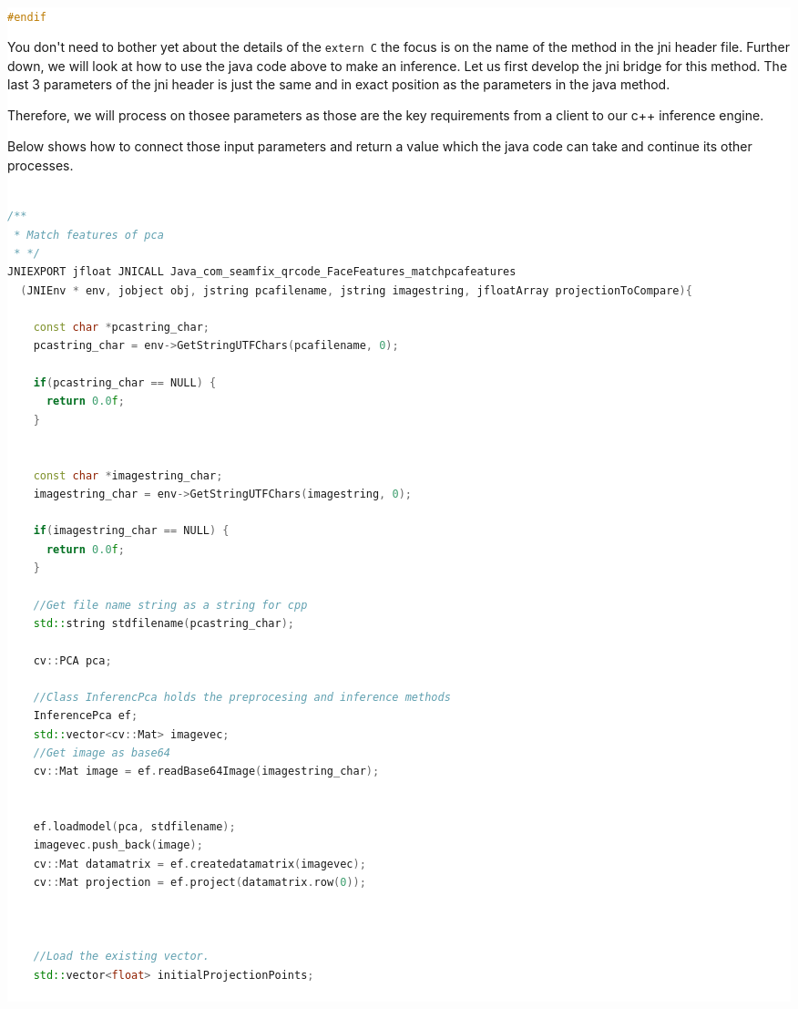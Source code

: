 ```cpp
#endif

```
You don't need to bother yet about the details of the `extern C` the focus is on the name of the method in the jni header file.
Further down, we will look at how to use the java code above to make an inference. Let us first develop the jni bridge for this method.
The last 3 parameters of the jni header is just the same and in exact position as the parameters in the java method.

Therefore, we will process on thosee parameters as those are the key requirements from a client to our c++ inference engine.

Below shows how to connect those input parameters and return a value which the java code can take and continue its other processes.


```cpp

/**
 * Match features of pca
 * */
JNIEXPORT jfloat JNICALL Java_com_seamfix_qrcode_FaceFeatures_matchpcafeatures
  (JNIEnv * env, jobject obj, jstring pcafilename, jstring imagestring, jfloatArray projectionToCompare){

    const char *pcastring_char;
    pcastring_char = env->GetStringUTFChars(pcafilename, 0);

    if(pcastring_char == NULL) {
      return 0.0f;
    }


    const char *imagestring_char;
    imagestring_char = env->GetStringUTFChars(imagestring, 0);

    if(imagestring_char == NULL) {
      return 0.0f;
    }

    //Get file name string as a string for cpp
    std::string stdfilename(pcastring_char);

    cv::PCA pca;

    //Class InferencPca holds the preprocesing and inference methods
    InferencePca ef;
    std::vector<cv::Mat> imagevec;
    //Get image as base64
    cv::Mat image = ef.readBase64Image(imagestring_char);


    ef.loadmodel(pca, stdfilename);
    imagevec.push_back(image);
    cv::Mat datamatrix = ef.createdatamatrix(imagevec);
    cv::Mat projection = ef.project(datamatrix.row(0));



    //Load the existing vector.
    std::vector<float> initialProjectionPoints;



```